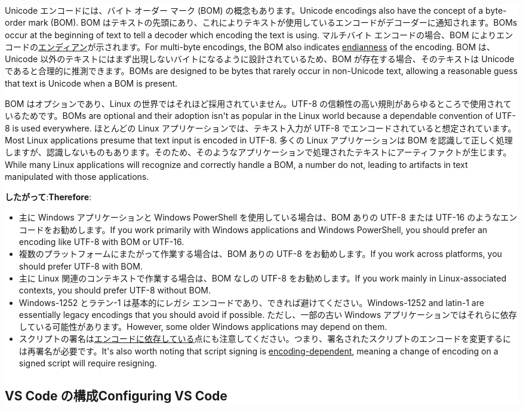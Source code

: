 <span data-ttu-id="d464a-162">Unicode エンコードには、バイト オーダー マーク (BOM) の概念もあります。</span><span class="sxs-lookup"><span data-stu-id="d464a-162">Unicode encodings also have the concept of a byte-order mark (BOM).</span></span> <span data-ttu-id="d464a-163">BOM はテキストの先頭にあり、これによりテキストが使用しているエンコードがデコーダーに通知されます。</span><span class="sxs-lookup"><span data-stu-id="d464a-163">BOMs occur at the beginning of text to tell a decoder which encoding the text is using.</span></span> <span data-ttu-id="d464a-164">マルチバイト エンコードの場合、BOM によりエンコードの[エンディアン](https://en.wikipedia.org/wiki/Endianness)が示されます。</span><span class="sxs-lookup"><span data-stu-id="d464a-164">For multi-byte encodings, the BOM also indicates [endianness](https://en.wikipedia.org/wiki/Endianness) of the encoding.</span></span> <span data-ttu-id="d464a-165">BOM は、Unicode 以外のテキストにはまず出現しないバイトになるように設計されているため、BOM が存在する場合、そのテキストは Unicode であると合理的に推測できます。</span><span class="sxs-lookup"><span data-stu-id="d464a-165">BOMs are designed to be bytes that rarely occur in non-Unicode text, allowing a reasonable guess that text is Unicode when a BOM is present.</span></span>

<span data-ttu-id="d464a-166">BOM はオプションであり、Linux の世界ではそれほど採用されていません。UTF-8 の信頼性の高い規則があらゆるところで使用されているためです。</span><span class="sxs-lookup"><span data-stu-id="d464a-166">BOMs are optional and their adoption isn't as popular in the Linux world because a dependable convention of UTF-8 is used everywhere.</span></span> <span data-ttu-id="d464a-167">ほとんどの Linux アプリケーションでは、テキスト入力が UTF-8 でエンコードされていると想定されています。</span><span class="sxs-lookup"><span data-stu-id="d464a-167">Most Linux applications presume that text input is encoded in UTF-8.</span></span> <span data-ttu-id="d464a-168">多くの Linux アプリケーションは BOM を認識して正しく処理しますが、認識しないものもあります。そのため、そのようなアプリケーションで処理されたテキストにアーティファクトが生じます。</span><span class="sxs-lookup"><span data-stu-id="d464a-168">While many Linux applications will recognize and correctly handle a BOM, a number do not, leading to artifacts in text manipulated with those applications.</span></span>

<span data-ttu-id="d464a-169">**したがって**:</span><span class="sxs-lookup"><span data-stu-id="d464a-169">**Therefore**:</span></span>

- <span data-ttu-id="d464a-170">主に Windows アプリケーションと Windows PowerShell を使用している場合は、BOM ありの UTF-8 または UTF-16 のようなエンコードをお勧めします。</span><span class="sxs-lookup"><span data-stu-id="d464a-170">If you work primarily with Windows applications and Windows PowerShell, you should prefer an encoding like UTF-8 with BOM or UTF-16.</span></span>
- <span data-ttu-id="d464a-171">複数のプラットフォームにまたがって作業する場合は、BOM ありの UTF-8 をお勧めします。</span><span class="sxs-lookup"><span data-stu-id="d464a-171">If you work across platforms, you should prefer UTF-8 with BOM.</span></span>
- <span data-ttu-id="d464a-172">主に Linux 関連のコンテキストで作業する場合は、BOM なしの UTF-8 をお勧めします。</span><span class="sxs-lookup"><span data-stu-id="d464a-172">If you work mainly in Linux-associated contexts, you should prefer UTF-8 without BOM.</span></span>
- <span data-ttu-id="d464a-173">Windows-1252 とラテン-1 は基本的にレガシ エンコードであり、できれば避けてください。</span><span class="sxs-lookup"><span data-stu-id="d464a-173">Windows-1252 and latin-1 are essentially legacy encodings that you should avoid if possible.</span></span>
  <span data-ttu-id="d464a-174">ただし、一部の古い Windows アプリケーションではそれらに依存している可能性があります。</span><span class="sxs-lookup"><span data-stu-id="d464a-174">However, some older Windows applications may depend on them.</span></span>
- <span data-ttu-id="d464a-175">スクリプトの署名は[エンコードに依存している](https://github.com/PowerShell/PowerShell/issues/3466)点にも注意してください。つまり、署名されたスクリプトのエンコードを変更するには再署名が必要です。</span><span class="sxs-lookup"><span data-stu-id="d464a-175">It's also worth noting that script signing is [encoding-dependent](https://github.com/PowerShell/PowerShell/issues/3466), meaning a change of encoding on a signed script will require resigning.</span></span>

## <a name="configuring-vs-code"></a><span data-ttu-id="d464a-176">VS Code の構成</span><span class="sxs-lookup"><span data-stu-id="d464a-176">Configuring VS Code</span></span>
